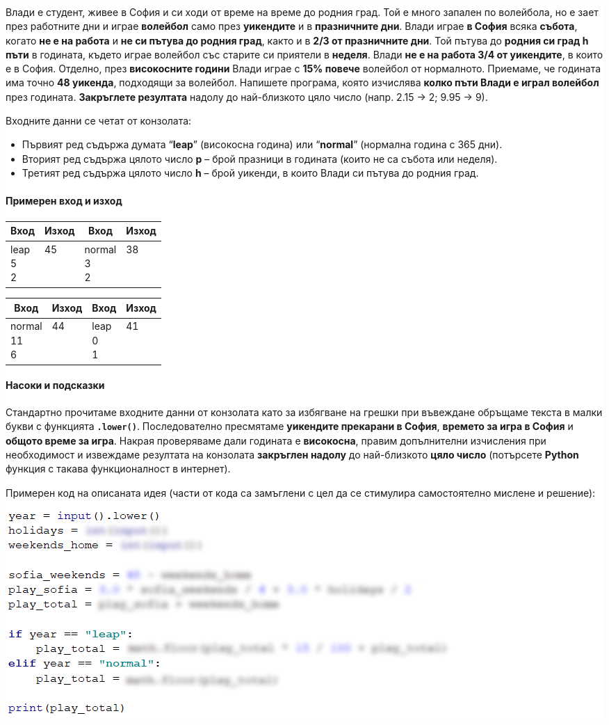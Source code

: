 Влади е студент, живее в София и си ходи от време на време до родния град. Той е много запален по волейбола, но е зает през работните дни и играе **волейбол** само през **уикендите** и в **празничните дни**. Влади играе **в София** всяка **събота**, когато **не е на работа** и **не си пътува до родния град**, както и в **2/3 от празничните дни**. Той пътува до **родния си град h пъти** в годината, където играе волейбол със старите си приятели в **неделя**. Влади **не е на работа 3/4 от уикендите**, в които е в София. Отделно, през **високосните години** Влади играе с **15% повече** волейбол от нормалното. Приемаме, че годината има точно **48 уикенда**, подходящи за волейбол. Напишете програма, която изчислява **колко пъти Влади е играл волейбол** през годината. **Закръглете резултата** надолу до най-близкото цяло число (напр. 2.15 -> 2; 9.95 -> 9).

Входните данни се четат от конзолата:

* Първият ред съдържа думата “**leap**” (високосна година) или “**normal**” (нормална година с 365 дни).
* Вторият ред съдържа цялото число **p** – брой празници в годината (които не са събота или неделя).
* Третият ред съдържа цялото число **h** – брой уикенди, в които Влади си пътува до родния град.

#### Примерен вход и изход

|Вход|Изход|Вход|Изход|
|-----|-----|-----|-----|
|leap<br>5<br>2|45|normal<br>3<br>2|38|

|Вход|Изход|Вход|Изход|
|-----|-----|-----|-----|
|normal<br>11<br>6|44|leap<br>0<br>1|41|

#### Насоки и подсказки

Стандартно прочитаме входните данни от конзолата като за избягване на грешки при въвеждане обръщаме текста в малки букви с функцията **`.lower()`**. Последователно пресмятаме **уикендите прекарани в София**, **времето за игра в София** и **общото време за игра**. Накрая проверяваме дали годината е **високосна**, правим допълнителни изчисления при необходимост и извеждаме резултата на конзолата **закръглен надолу** до най-близкото **цяло число** (потърсете **Python** функция с такава функционалност в интернет).

Примерен код на описаната идея (части от кода са замъглени с цел да се стимулира самостоятелно мислене и решение):

![](/assets/chapter-4-1-images/12.Volleyball-01.png)
